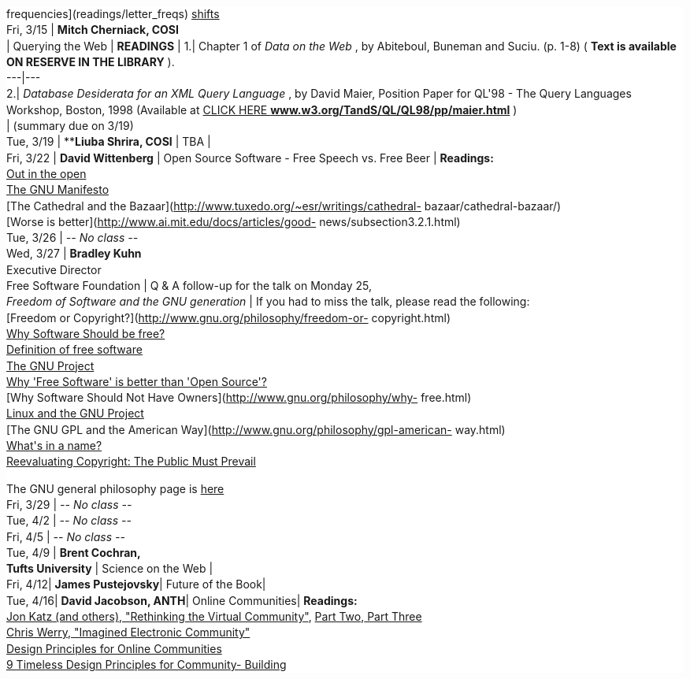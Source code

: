 frequencies](readings/letter_freqs) [shifts](readings/shifts.out)  
Fri, 3/15 | **Mitch Cherniack, COSI**  
|  Querying the Web |  **READINGS** |  1.| Chapter 1 of _Data on the Web_ , by
Abiteboul, Buneman and Suciu. (p. 1-8) ( **Text is available ON RESERVE IN THE
LIBRARY** ).  
---|---  
2.|  _Database Desiderata for an XML Query Language_ , by David Maier,
Position Paper for QL'98 - The Query Languages Workshop, Boston, 1998
(Available at [ CLICK HERE ](http://www.w3.org/TandS/QL/QL98/pp/maier.html)
**www.w3.org/TandS/QL/QL98/pp/maier.html** )  
 | (summary due on 3/19)  
Tue, 3/19 | ****Liuba Shrira, COSI** |  TBA |  
Fri, 3/22 | **David Wittenberg** |  Open Source Software - Free Speech vs.
Free Beer | **Readings:**  
[Out in the
open](http://www.economist.com/surveys/displayStory.cfm?Story_id=568269)  
[The GNU Manifesto](http://www.gnu.org/gnu/manifesto.html)  
[The Cathedral and the Bazaar](http://www.tuxedo.org/~esr/writings/cathedral-
bazaar/cathedral-bazaar/)  
[Worse is better](http://www.ai.mit.edu/docs/articles/good-
news/subsection3.2.1.html)  
Tue, 3/26 | _\-- No class --_  
Wed, 3/27 | **Bradley Kuhn**  
Executive Director  
Free Software Foundation | Q & A follow-up for the talk on Monday 25,  
_Freedom of Software and the GNU generation_ |  If you had to miss the talk,
please read the following:  
[Freedom or Copyright?](http://www.gnu.org/philosophy/freedom-or-
copyright.html)  
[Why Software Should be
free?](http://www.gnu.org/philosophy/shouldbefree.html)  
[Definition of free software](http://www.gnu.org/philosophy/free-sw.html)  
[The GNU Project](http://www.gnu.org/gnu/thegnuproject.html)  
[Why 'Free Software' is better than 'Open
Source'?](http://www.gnu.org/philosophy/free-software-for-freedom.html)  
[Why Software Should Not Have Owners](http://www.gnu.org/philosophy/why-
free.html)  
[Linux and the GNU Project](http://www.gnu.org/gnu/linux-and-gnu.html)  
[The GNU GPL and the American Way](http://www.gnu.org/philosophy/gpl-american-
way.html)  
[What's in a name?](http://www.gnu.org/gnu/why-gnu-linux.html)  
[Reevaluating Copyright: The Public Must
Prevail](http://www.gnu.org/philosophy/reevaluating-copyright.html)  

The GNU general philosophy page is
[here](http://www.gnu.org/philosophy/philosophy.html)  
Fri, 3/29 | _\-- No class --_  
Tue, 4/2 | _\-- No class --_  
Fri, 4/5 | _\-- No class --_  
Tue, 4/9 | **Brent Cochran,  
Tufts University** | Science on the Web |  
Fri, 4/12|  **James Pustejovsky**|  Future of the Book|  
Tue, 4/16|  **David Jacobson, ANTH**|  Online Communities|  **Readings:**  
[Jon Katz (and others), "Rethinking the Virtual
Community"](http://slashdot.org/article.pl?sid=00/12/15/166257&mode=thread),
[Part Two](http://slashdot.org/article.pl?sid=00/12/15/1615222&mode=thread),[
Part Three](http://slashdot.org/article.pl?sid=00/12/15/1619213&mode=thread)  
[Chris Werry, "Imagined Electronic
Community"](http://www.firstmonday.org/issues/issue4_9/werry/index.html)  
[Design Principles for Online
Communities](http://www.sscnet.ucla.edu/soc/faculty/kollock/papers/design.htm)  
[9 Timeless Design Principles for Community-
Building](http://www.naima.com/CS377B/template.html)  